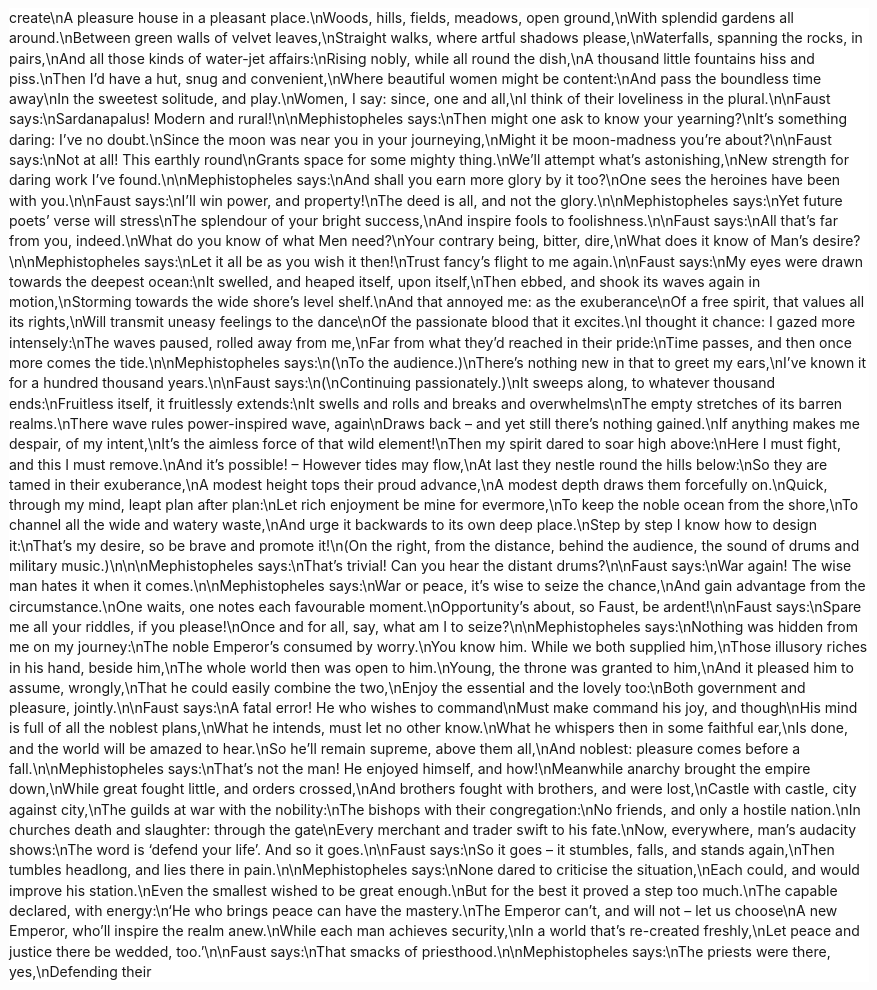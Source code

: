 create\nA pleasure house in a pleasant place.\nWoods, hills, fields, meadows, open ground,\nWith splendid gardens all around.\nBetween green walls of velvet leaves,\nStraight walks, where artful shadows please,\nWaterfalls, spanning the rocks, in pairs,\nAnd all those kinds of water-jet affairs:\nRising nobly, while all round the dish,\nA thousand little fountains hiss and piss.\nThen I’d have a hut, snug and convenient,\nWhere beautiful women might be content:\nAnd pass the boundless time away\nIn the sweetest solitude, and play.\nWomen, I say: since, one and all,\nI think of their loveliness in the plural.\n\nFaust says:\nSardanapalus! Modern and rural!\n\nMephistopheles says:\nThen might one ask to know your yearning?\nIt’s something daring: I’ve no doubt.\nSince the moon was near you in your journeying,\nMight it be moon-madness you’re about?\n\nFaust says:\nNot at all! This earthly round\nGrants space for some mighty thing.\nWe’ll attempt what’s astonishing,\nNew strength for daring work I’ve found.\n\nMephistopheles says:\nAnd shall you earn more glory by it too?\nOne sees the heroines have been with you.\n\nFaust says:\nI’ll win power, and property!\nThe deed is all, and not the glory.\n\nMephistopheles says:\nYet future poets’ verse will stress\nThe splendour of your bright success,\nAnd inspire fools to foolishness.\n\nFaust says:\nAll that’s far from you, indeed.\nWhat do you know of what Men need?\nYour contrary being, bitter, dire,\nWhat does it know of Man’s desire?\n\nMephistopheles says:\nLet it all be as you wish it then!\nTrust fancy’s flight to me again.\n\nFaust says:\nMy eyes were drawn towards the deepest ocean:\nIt swelled, and heaped itself, upon itself,\nThen ebbed, and shook its waves again in motion,\nStorming towards the wide shore’s level shelf.\nAnd that annoyed me: as the exuberance\nOf a free spirit, that values all its rights,\nWill transmit uneasy feelings to the dance\nOf the passionate blood that it excites.\nI thought it chance: I gazed more intensely:\nThe waves paused, rolled away from me,\nFar from what they’d reached in their pride:\nTime passes, and then once more comes the tide.\n\nMephistopheles says:\n(\nTo the audience.)\nThere’s nothing new in that to greet my ears,\nI’ve known it for a hundred thousand years.\n\nFaust says:\n(\nContinuing passionately.)\nIt sweeps along, to whatever thousand ends:\nFruitless itself, it fruitlessly extends:\nIt swells and rolls and breaks and overwhelms\nThe empty stretches of its barren realms.\nThere wave rules power-inspired wave, again\nDraws back – and yet still there’s nothing gained.\nIf anything makes me despair, of my intent,\nIt’s the aimless force of that wild element!\nThen my spirit dared to soar high above:\nHere I must fight, and this I must remove.\nAnd it’s possible! – However tides may flow,\nAt last they nestle round the hills below:\nSo they are tamed in their exuberance,\nA modest height tops their proud advance,\nA modest depth draws them forcefully on.\nQuick, through my mind, leapt plan after plan:\nLet rich enjoyment be mine for evermore,\nTo keep the noble ocean from the shore,\nTo channel all the wide and watery waste,\nAnd urge it backwards to its own deep place.\nStep by step I know how to design it:\nThat’s my desire, so be brave and promote it!\n(On the right, from the distance, behind the audience, the sound of drums and military music.)\n\n\nMephistopheles says:\nThat’s trivial! Can you hear the distant drums?\n\nFaust says:\nWar again! The wise man hates it when it comes.\n\nMephistopheles says:\nWar or peace, it’s wise to seize the chance,\nAnd gain advantage from the circumstance.\nOne waits, one notes each favourable moment.\nOpportunity’s about, so Faust, be ardent!\n\nFaust says:\nSpare me all your riddles, if you please!\nOnce and for all, say, what am I to seize?\n\nMephistopheles says:\nNothing was hidden from me on my journey:\nThe noble Emperor’s consumed by worry.\nYou know him. While we both supplied him,\nThose illusory riches in his hand, beside him,\nThe whole world then was open to him.\nYoung, the throne was granted to him,\nAnd it pleased him to assume, wrongly,\nThat he could easily combine the two,\nEnjoy the essential and the lovely too:\nBoth government and pleasure, jointly.\n\nFaust says:\nA fatal error! He who wishes to command\nMust make command his joy, and though\nHis mind is full of all the noblest plans,\nWhat he intends, must let no other know.\nWhat he whispers then in some faithful ear,\nIs done, and the world will be amazed to hear.\nSo he’ll remain supreme, above them all,\nAnd noblest: pleasure comes before a fall.\n\nMephistopheles says:\nThat’s not the man! He enjoyed himself, and how!\nMeanwhile anarchy brought the empire down,\nWhile great fought little, and orders crossed,\nAnd brothers fought with brothers, and were lost,\nCastle with castle, city against city,\nThe guilds at war with the nobility:\nThe bishops with their congregation:\nNo friends, and only a hostile nation.\nIn churches death and slaughter: through the gate\nEvery merchant and trader swift to his fate.\nNow, everywhere, man’s audacity shows:\nThe word is ‘defend your life’. And so it goes.\n\nFaust says:\nSo it goes – it stumbles, falls, and stands again,\nThen tumbles headlong, and lies there in pain.\n\nMephistopheles says:\nNone dared to criticise the situation,\nEach could, and would improve his station.\nEven the smallest wished to be great enough.\nBut for the best it proved a step too much.\nThe capable declared, with energy:\n‘He who brings peace can have the mastery.\nThe Emperor can’t, and will not – let us choose\nA new Emperor, who’ll inspire the realm anew.\nWhile each man achieves security,\nIn a world that’s re-created freshly,\nLet peace and justice there be wedded, too.’\n\nFaust says:\nThat smacks of priesthood.\n\nMephistopheles says:\nThe priests were there, yes,\nDefending their